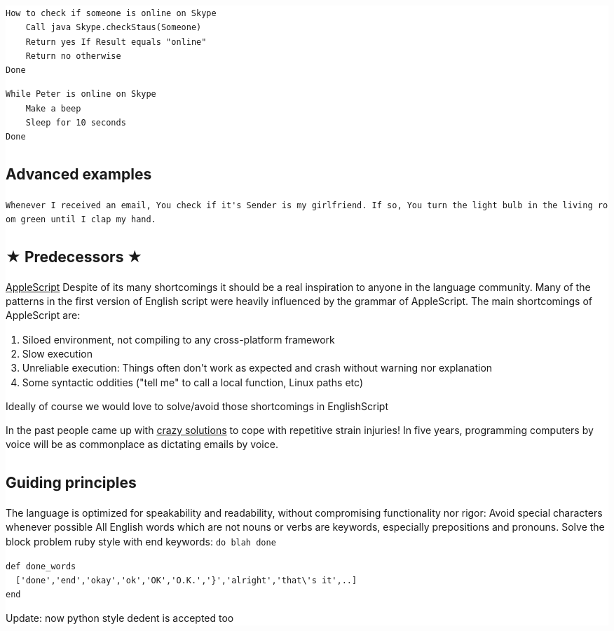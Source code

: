 ```
How to check if someone is online on Skype
	Call java Skype.checkStaus(Someone)
	Return yes If Result equals "online"
	Return no otherwise
Done
```

```
While Peter is online on Skype
	Make a beep
	Sleep for 10 seconds
Done
```

Advanced examples
-----------------
`Whenever I received an email, You check if it's Sender is my girlfriend.
If so, You turn the light bulb in the living room green until I clap my hand.`

★ Predecessors ★
----------------
[AppleScript](https://en.wikipedia.org/wiki/AppleScript) 
Despite of its many shortcomings it should be a real inspiration to anyone in the language community.
Many of the patterns in the first version of English script were heavily influenced by the grammar of AppleScript.
The main shortcomings of AppleScript are:
1) Siloed environment, not compiling to any cross-platform framework
2) Slow execution
3) Unreliable execution: Things often don't work as expected and crash without warning nor explanation 
4) Some syntactic oddities ("tell me" to call a local function, Linux paths etc)

Ideally of course we would love to solve/avoid those shortcomings in EnglishScript

In the past people came up with [crazy solutions](http://shorttalk-emacs.sourceforge.net/EmacsListen/from-listen/quickref.pdf) to cope with repetitive strain injuries! In five years, programming computers by voice will be as commonplace as dictating emails
 by voice.

Guiding principles 
------------------
The language is optimized for speakability and readability, without compromising functionality nor rigor:
Avoid special characters whenever possible
All English words which are not nouns or verbs are keywords, especially prepositions and pronouns.
Solve the block problem ruby style with end keywords: `do blah done`

    def done_words
      ['done','end','okay','ok','OK','O.K.','}','alright','that\'s it',..]
    end
   
Update: now python style dedent is accepted too
